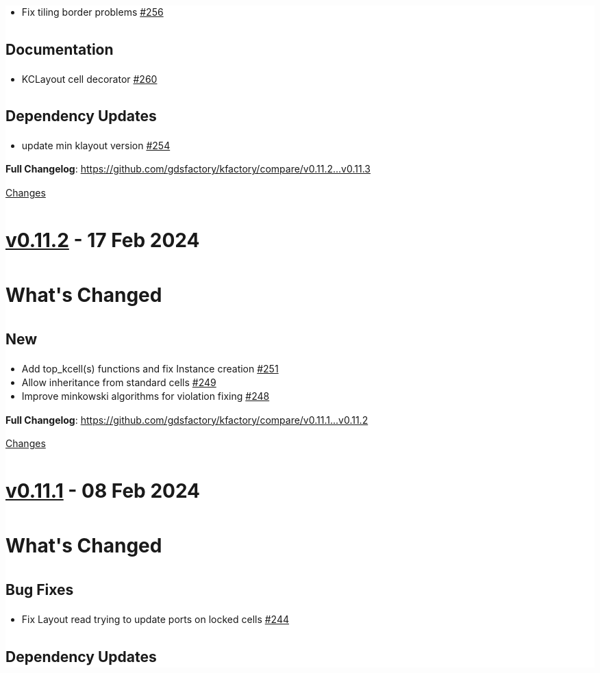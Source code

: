 - Fix tiling border problems [#256](https://github.com/gdsfactory/kfactory/pull/256)

## Documentation

- KCLayout cell decorator [#260](https://github.com/gdsfactory/kfactory/pull/260)

## Dependency Updates

- update min klayout version [#254](https://github.com/gdsfactory/kfactory/pull/254)

**Full Changelog**: https://github.com/gdsfactory/kfactory/compare/v0.11.2...v0.11.3


[Changes][v0.11.3]


<a name="v0.11.2"></a>
# [v0.11.2](https://github.com/gdsfactory/kfactory/releases/tag/v0.11.2) - 17 Feb 2024

# What's Changed

## New

- Add top_kcell(s) functions and fix Instance creation [#251](https://github.com/gdsfactory/kfactory/pull/251)
- Allow inheritance from standard cells [#249](https://github.com/gdsfactory/kfactory/pull/249)
- Improve minkowski algorithms for violation fixing [#248](https://github.com/gdsfactory/kfactory/pull/248)

**Full Changelog**: https://github.com/gdsfactory/kfactory/compare/v0.11.1...v0.11.2


[Changes][v0.11.2]


<a name="v0.11.1"></a>
# [v0.11.1](https://github.com/gdsfactory/kfactory/releases/tag/v0.11.1) - 08 Feb 2024

# What's Changed

## Bug Fixes

- Fix Layout read trying to update ports on locked cells [#244](https://github.com/gdsfactory/kfactory/pull/244)

## Dependency Updates


[v0.18.5]: https://github.com/gdsfactory/kfactory/compare/v0.18.4...v0.18.5
[v0.18.4]: https://github.com/gdsfactory/kfactory/compare/v0.18.3...v0.18.4
[v0.18.3]: https://github.com/gdsfactory/kfactory/compare/v0.18.2...v0.18.3
[v0.18.2]: https://github.com/gdsfactory/kfactory/compare/v0.18.1...v0.18.2
[v0.18.1]: https://github.com/gdsfactory/kfactory/compare/v0.18.0...v0.18.1
[v0.18.0]: https://github.com/gdsfactory/kfactory/compare/v0.17.8...v0.18.0
[v0.17.8]: https://github.com/gdsfactory/kfactory/compare/v0.17.7...v0.17.8
[v0.17.7]: https://github.com/gdsfactory/kfactory/compare/v0.17.6...v0.17.7
[v0.17.6]: https://github.com/gdsfactory/kfactory/compare/v0.17.5...v0.17.6
[v0.17.5]: https://github.com/gdsfactory/kfactory/compare/v0.17.4...v0.17.5
[v0.17.4]: https://github.com/gdsfactory/kfactory/compare/v0.17.3...v0.17.4
[v0.17.3]: https://github.com/gdsfactory/kfactory/compare/v0.17.2...v0.17.3
[v0.17.2]: https://github.com/gdsfactory/kfactory/compare/v0.17.1...v0.17.2
[v0.17.1]: https://github.com/gdsfactory/kfactory/compare/v0.17.0...v0.17.1
[v0.17.0]: https://github.com/gdsfactory/kfactory/compare/v0.16.1...v0.17.0
[v0.16.1]: https://github.com/gdsfactory/kfactory/compare/v0.16.0...v0.16.1
[v0.16.0]: https://github.com/gdsfactory/kfactory/compare/v0.15.2...v0.16.0
[v0.15.2]: https://github.com/gdsfactory/kfactory/compare/v0.15.1...v0.15.2
[v0.15.1]: https://github.com/gdsfactory/kfactory/compare/v0.15.0...v0.15.1
[v0.15.0]: https://github.com/gdsfactory/kfactory/compare/v0.14.0...v0.15.0
[v0.14.0]: https://github.com/gdsfactory/kfactory/compare/v0.13.3...v0.14.0
[v0.13.3]: https://github.com/gdsfactory/kfactory/compare/v0.13.2...v0.13.3
[v0.13.2]: https://github.com/gdsfactory/kfactory/compare/v0.13.1...v0.13.2
[v0.13.1]: https://github.com/gdsfactory/kfactory/compare/v0.13.0...v0.13.1
[v0.13.0]: https://github.com/gdsfactory/kfactory/compare/v0.12.3...v0.13.0
[v0.12.3]: https://github.com/gdsfactory/kfactory/compare/v0.12.2...v0.12.3
[v0.12.2]: https://github.com/gdsfactory/kfactory/compare/v0.12.0...v0.12.2
[v0.12.0]: https://github.com/gdsfactory/kfactory/compare/v0.11.4...v0.12.0
[v0.11.4]: https://github.com/gdsfactory/kfactory/compare/v0.11.3...v0.11.4
[v0.11.3]: https://github.com/gdsfactory/kfactory/compare/v0.11.2...v0.11.3
[v0.11.2]: https://github.com/gdsfactory/kfactory/compare/v0.11.1...v0.11.2
[v0.11.1]: https://github.com/gdsfactory/kfactory/compare/v0.11.0...v0.11.1
[v0.11.0]: https://github.com/gdsfactory/kfactory/compare/v0.10.3...v0.11.0
[v0.10.3]: https://github.com/gdsfactory/kfactory/compare/v0.10.2...v0.10.3
[v0.10.2]: https://github.com/gdsfactory/kfactory/compare/v0.10.1...v0.10.2
[v0.10.1]: https://github.com/gdsfactory/kfactory/compare/v0.10.0...v0.10.1
[v0.10.0]: https://github.com/gdsfactory/kfactory/compare/v0.9.3...v0.10.0
[v0.9.3]: https://github.com/gdsfactory/kfactory/compare/v0.9.1...v0.9.3
[v0.9.1]: https://github.com/gdsfactory/kfactory/compare/v0.9.0...v0.9.1
[v0.9.0]: https://github.com/gdsfactory/kfactory/compare/v0.8.0...v0.9.0
[v0.8.0]: https://github.com/gdsfactory/kfactory/compare/v0.7.5...v0.8.0
[v0.7.5]: https://github.com/gdsfactory/kfactory/compare/v0.7.4...v0.7.5
[v0.7.4]: https://github.com/gdsfactory/kfactory/compare/v0.6.0...v0.7.4
[v0.6.0]: https://github.com/gdsfactory/kfactory/compare/v0.4.1...v0.6.0
[v0.4.1]: https://github.com/gdsfactory/kfactory/compare/v0.4.0...v0.4.1
[v0.4.0]: https://github.com/gdsfactory/kfactory/tree/v0.4.0